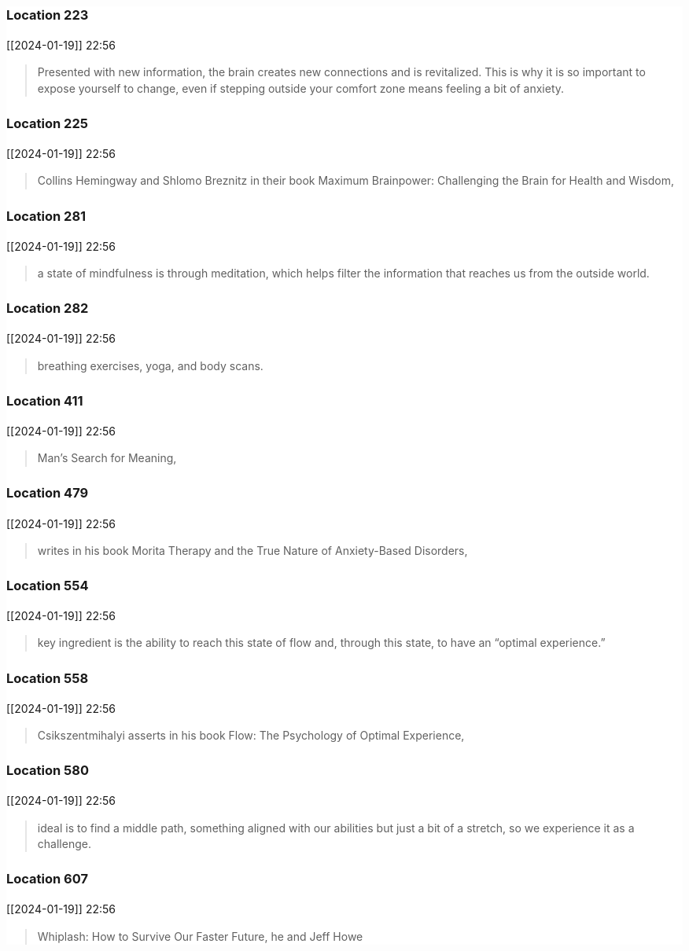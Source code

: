 
### Location 223
[[2024-01-19]] 22:56
> Presented with new information, the brain creates new connections and is revitalized. This is why it is so important to expose yourself to change, even if stepping outside your comfort zone means feeling a bit of anxiety.


### Location 225
[[2024-01-19]] 22:56
> Collins Hemingway and Shlomo Breznitz in their book Maximum Brainpower: Challenging the Brain for Health and Wisdom,


### Location 281
[[2024-01-19]] 22:56
> a state of mindfulness is through meditation, which helps filter the information that reaches us from the outside world.


### Location 282
[[2024-01-19]] 22:56
> breathing exercises, yoga, and body scans.


### Location 411
[[2024-01-19]] 22:56
> Man’s Search for Meaning,


### Location 479
[[2024-01-19]] 22:56
> writes in his book Morita Therapy and the True Nature of Anxiety-Based Disorders,


### Location 554
[[2024-01-19]] 22:56
> key ingredient is the ability to reach this state of flow and, through this state, to have an “optimal experience.”


### Location 558
[[2024-01-19]] 22:56
> Csikszentmihalyi asserts in his book Flow: The Psychology of Optimal Experience,


### Location 580
[[2024-01-19]] 22:56
> ideal is to find a middle path, something aligned with our abilities but just a bit of a stretch, so we experience it as a challenge.


### Location 607
[[2024-01-19]] 22:56
> Whiplash: How to Survive Our Faster Future, he and Jeff Howe
